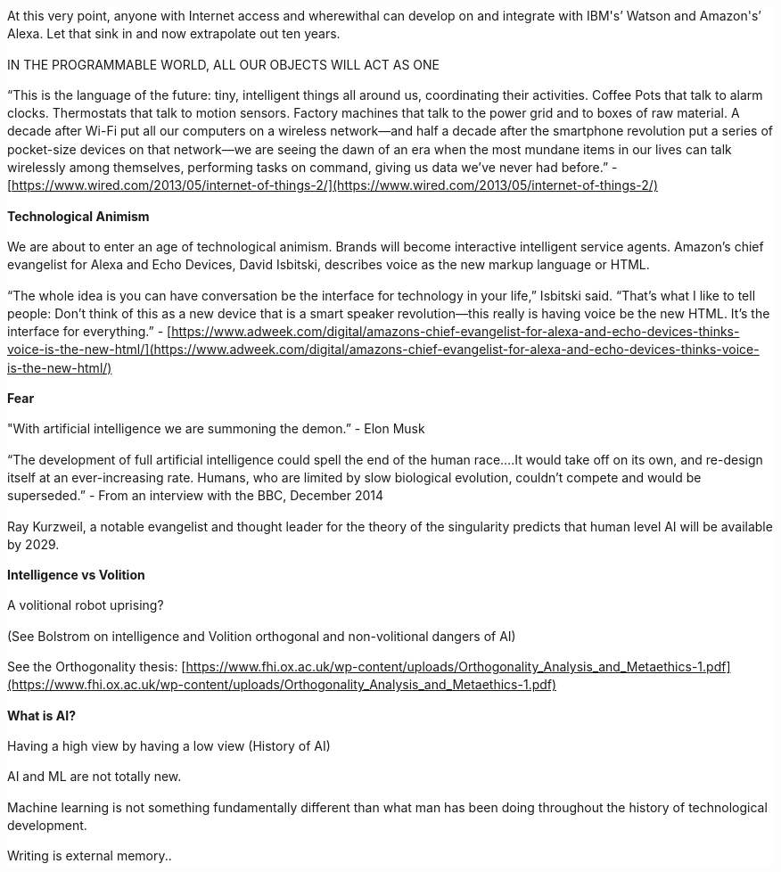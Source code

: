 At this very point, anyone with Internet access and wherewithal can develop on and integrate with IBM's’ Watson and Amazon's’ Alexa. Let that sink in and now extrapolate out ten years. 

IN THE PROGRAMMABLE WORLD, ALL OUR OBJECTS WILL ACT AS ONE

“This is the language of the future: tiny, intelligent things all around us, coordinating their activities. Coffee Pots that talk to alarm clocks. Thermostats that talk to motion sensors. Factory machines that talk to the power grid and to boxes of raw material. A decade after Wi-Fi put all our computers on a wireless network—and half a decade after the smartphone revolution put a series of pocket-size devices on that network—we are seeing the dawn of an era when the most mundane items in our lives can talk wirelessly among themselves, performing tasks on command, giving us data we’ve never had before.” - [https://www.wired.com/2013/05/internet-of-things-2/](https://www.wired.com/2013/05/internet-of-things-2/)

**Technological Animism**

We are about to enter an age of technological animism. Brands will become interactive intelligent service agents. Amazon’s chief evangelist for Alexa and Echo Devices, David Isbitski, describes voice as the new markup language or HTML.

“The whole idea is you can have conversation be the interface for technology in your life,” Isbitski said. “That’s what I like to tell people: Don’t think of this as a new device that is a smart speaker revolution—this really is having voice be the new HTML. It’s the interface for everything.” - [https://www.adweek.com/digital/amazons-chief-evangelist-for-alexa-and-echo-devices-thinks-voice-is-the-new-html/](https://www.adweek.com/digital/amazons-chief-evangelist-for-alexa-and-echo-devices-thinks-voice-is-the-new-html/)

**Fear**

"With artificial intelligence we are summoning the demon.” - Elon Musk

“The development of full artificial intelligence could spell the end of the human race….It would take off on its own, and re-design itself at an ever-increasing rate. Humans, who are limited by slow biological evolution, couldn’t compete and would be superseded.” - From an interview with the BBC, December 2014

Ray Kurzweil, a notable evangelist and thought leader for the theory of the singularity predicts that human level AI will be available by 2029. 

**Intelligence vs Volition**

A volitional robot uprising?

(See Bolstrom on intelligence and Volition orthogonal and non-volitional dangers of AI)

See the Orthogonality thesis: [https://www.fhi.ox.ac.uk/wp-content/uploads/Orthogonality_Analysis_and_Metaethics-1.pdf](https://www.fhi.ox.ac.uk/wp-content/uploads/Orthogonality_Analysis_and_Metaethics-1.pdf)

**What is AI?**

Having a high view by having a low view (History of AI)

AI and ML are not totally new.

Machine learning is not something fundamentally different than what man has been doing throughout the history of technological development. 

Writing is external memory..
